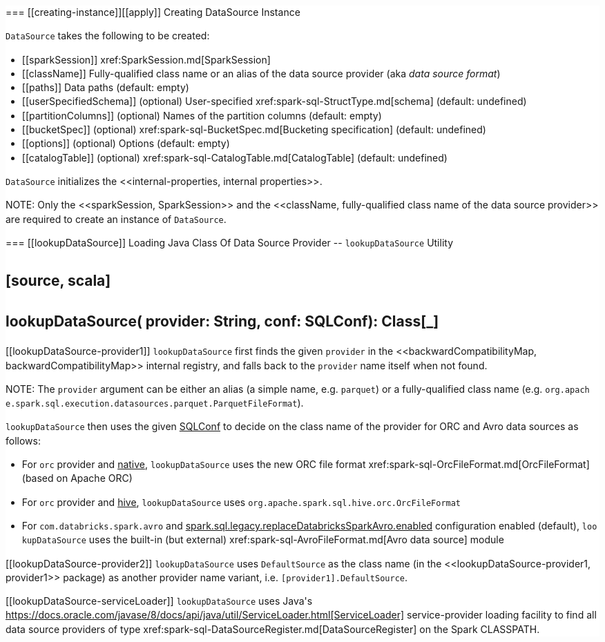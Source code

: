 === [[creating-instance]][[apply]] Creating DataSource Instance

`DataSource` takes the following to be created:

* [[sparkSession]] xref:SparkSession.md[SparkSession]
* [[className]] Fully-qualified class name or an alias of the data source provider (aka _data source format_)
* [[paths]] Data paths (default: empty)
* [[userSpecifiedSchema]] (optional) User-specified xref:spark-sql-StructType.md[schema] (default: undefined)
* [[partitionColumns]] (optional) Names of the partition columns (default: empty)
* [[bucketSpec]] (optional) xref:spark-sql-BucketSpec.md[Bucketing specification] (default: undefined)
* [[options]] (optional) Options (default: empty)
* [[catalogTable]] (optional) xref:spark-sql-CatalogTable.md[CatalogTable] (default: undefined)

`DataSource` initializes the <<internal-properties, internal properties>>.

NOTE: Only the <<sparkSession, SparkSession>> and the <<className, fully-qualified class name of the data source provider>> are required to create an instance of `DataSource`.

=== [[lookupDataSource]] Loading Java Class Of Data Source Provider -- `lookupDataSource` Utility

[source, scala]
----
lookupDataSource(
  provider: String,
  conf: SQLConf): Class[_]
----

[[lookupDataSource-provider1]]
`lookupDataSource` first finds the given `provider` in the <<backwardCompatibilityMap, backwardCompatibilityMap>> internal registry, and falls back to the `provider` name itself when not found.

NOTE: The `provider` argument can be either an alias (a simple name, e.g. `parquet`) or a fully-qualified class name (e.g. `org.apache.spark.sql.execution.datasources.parquet.ParquetFileFormat`).

`lookupDataSource` then uses the given [SQLConf](SQLConf.md) to decide on the class name of the provider for ORC and Avro data sources as follows:

* For `orc` provider and [native](SQLConf.md#ORC_IMPLEMENTATION), `lookupDataSource` uses the new ORC file format xref:spark-sql-OrcFileFormat.md[OrcFileFormat] (based on Apache ORC)

* For `orc` provider and [hive](SQLConf.md#ORC_IMPLEMENTATION), `lookupDataSource` uses `org.apache.spark.sql.hive.orc.OrcFileFormat`

* For `com.databricks.spark.avro` and [spark.sql.legacy.replaceDatabricksSparkAvro.enabled](SQLConf.md#replaceDatabricksSparkAvroEnabled) configuration enabled (default), `lookupDataSource` uses the built-in (but external) xref:spark-sql-AvroFileFormat.md[Avro data source] module

[[lookupDataSource-provider2]]
`lookupDataSource` uses `DefaultSource` as the class name (in the <<lookupDataSource-provider1, provider1>> package) as another provider name variant, i.e. `[provider1].DefaultSource`.

[[lookupDataSource-serviceLoader]]
`lookupDataSource` uses Java's https://docs.oracle.com/javase/8/docs/api/java/util/ServiceLoader.html[ServiceLoader] service-provider loading facility to find all data source providers of type xref:spark-sql-DataSourceRegister.md[DataSourceRegister] on the Spark CLASSPATH.
